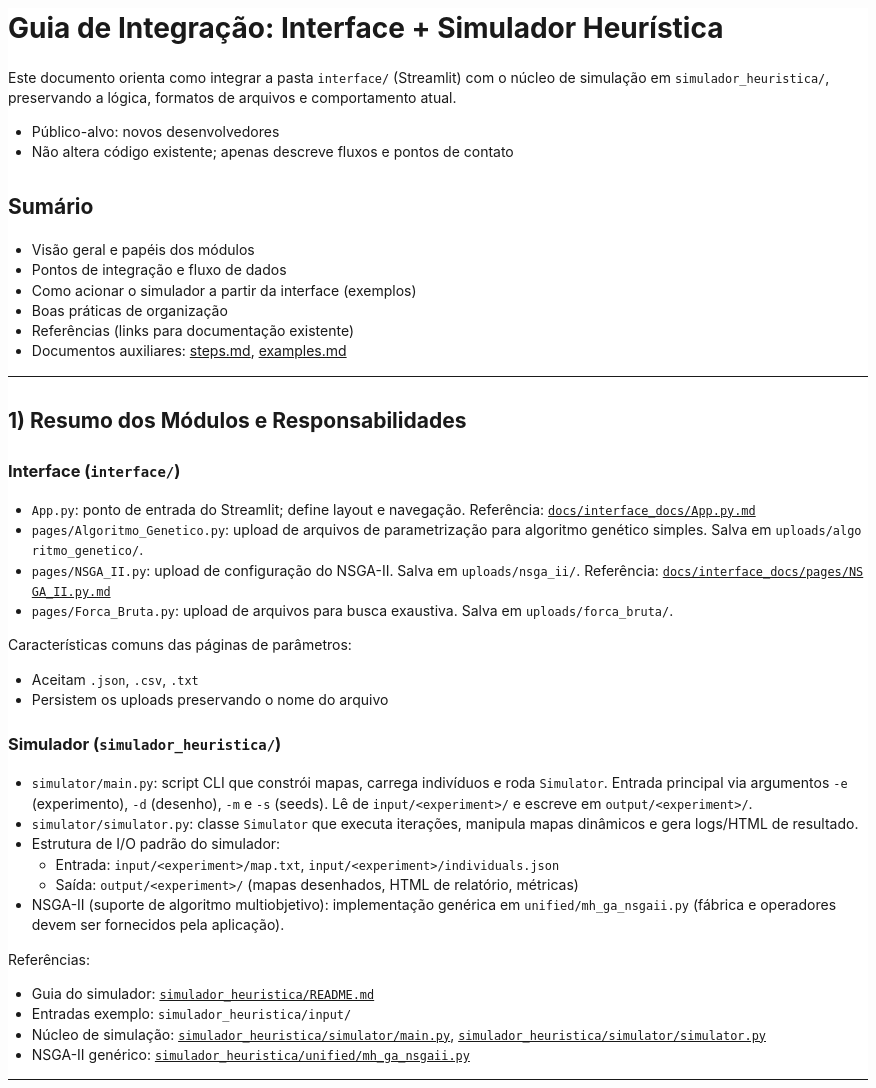 # Guia de Integração: Interface + Simulador Heurística

Este documento orienta como integrar a pasta `interface/` (Streamlit) com o núcleo de simulação em `simulador_heuristica/`, preservando a lógica, formatos de arquivos e comportamento atual.

- Público-alvo: novos desenvolvedores
- Não altera código existente; apenas descreve fluxos e pontos de contato

## Sumário
- Visão geral e papéis dos módulos
- Pontos de integração e fluxo de dados
- Como acionar o simulador a partir da interface (exemplos)
- Boas práticas de organização
- Referências (links para documentação existente)
- Documentos auxiliares: [steps.md](./steps.md), [examples.md](./examples.md)

---

## 1) Resumo dos Módulos e Responsabilidades

### Interface (`interface/`)
- `App.py`: ponto de entrada do Streamlit; define layout e navegação. Referência: [`docs/interface_docs/App.py.md`](../interface_docs/App.py.md)
- `pages/Algoritmo_Genetico.py`: upload de arquivos de parametrização para algoritmo genético simples. Salva em `uploads/algoritmo_genetico/`.
- `pages/NSGA_II.py`: upload de configuração do NSGA-II. Salva em `uploads/nsga_ii/`. Referência: [`docs/interface_docs/pages/NSGA_II.py.md`](../interface_docs/pages/NSGA_II.py.md)
- `pages/Forca_Bruta.py`: upload de arquivos para busca exaustiva. Salva em `uploads/forca_bruta/`.

Características comuns das páginas de parâmetros:
- Aceitam `.json`, `.csv`, `.txt`
- Persistem os uploads preservando o nome do arquivo

### Simulador (`simulador_heuristica/`)
- `simulator/main.py`: script CLI que constrói mapas, carrega indivíduos e roda `Simulator`. Entrada principal via argumentos `-e` (experimento), `-d` (desenho), `-m` e `-s` (seeds). Lê de `input/<experiment>/` e escreve em `output/<experiment>/`.
- `simulator/simulator.py`: classe `Simulator` que executa iterações, manipula mapas dinâmicos e gera logs/HTML de resultado.
- Estrutura de I/O padrão do simulador:
  - Entrada: `input/<experiment>/map.txt`, `input/<experiment>/individuals.json`
  - Saída: `output/<experiment>/` (mapas desenhados, HTML de relatório, métricas)
- NSGA-II (suporte de algoritmo multiobjetivo): implementação genérica em `unified/mh_ga_nsgaii.py` (fábrica e operadores devem ser fornecidos pela aplicação).

Referências:
- Guia do simulador: [`simulador_heuristica/README.md`](../../simulador_heuristica/README.md)
- Entradas exemplo: `simulador_heuristica/input/`
- Núcleo de simulação: [`simulador_heuristica/simulator/main.py`](../../simulador_heuristica/simulator/main.py), [`simulador_heuristica/simulator/simulator.py`](../../simulador_heuristica/simulator/simulator.py)
- NSGA-II genérico: [`simulador_heuristica/unified/mh_ga_nsgaii.py`](../../simulador_heuristica/unified/mh_ga_nsgaii.py)

---